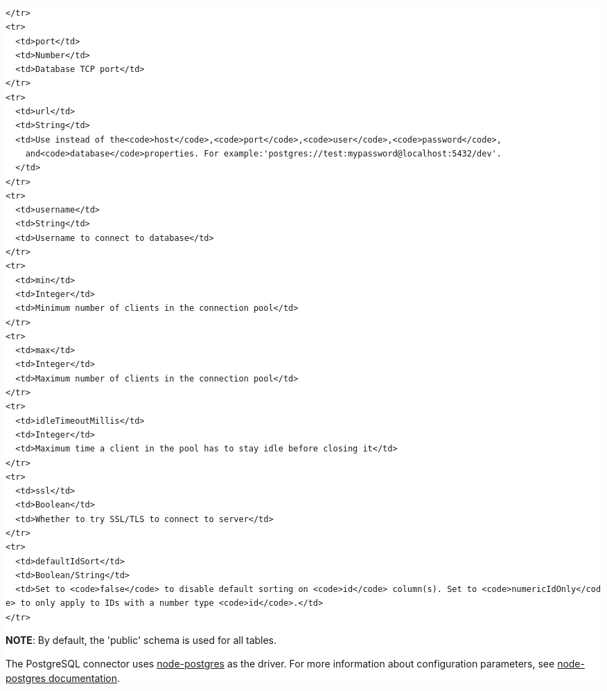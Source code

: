     </tr>
    <tr>
      <td>port</td>
      <td>Number</td>
      <td>Database TCP port</td>
    </tr>
    <tr>
      <td>url</td>
      <td>String</td>
      <td>Use instead of the<code>host</code>,<code>port</code>,<code>user</code>,<code>password</code>,
        and<code>database</code>properties. For example:'postgres://test:mypassword@localhost:5432/dev'.
      </td>
    </tr>
    <tr>
      <td>username</td>
      <td>String</td>
      <td>Username to connect to database</td>
    </tr>
    <tr>
      <td>min</td>
      <td>Integer</td>
      <td>Minimum number of clients in the connection pool</td>
    </tr>
    <tr>
      <td>max</td>
      <td>Integer</td>
      <td>Maximum number of clients in the connection pool</td>
    </tr>
    <tr>
      <td>idleTimeoutMillis</td>
      <td>Integer</td>
      <td>Maximum time a client in the pool has to stay idle before closing it</td>
    </tr>
    <tr>
      <td>ssl</td>
      <td>Boolean</td>
      <td>Whether to try SSL/TLS to connect to server</td>
    </tr>
    <tr>
      <td>defaultIdSort</td>
      <td>Boolean/String</td>
      <td>Set to <code>false</code> to disable default sorting on <code>id</code> column(s). Set to <code>numericIdOnly</code> to only apply to IDs with a number type <code>id</code>.</td>
    </tr>
  </tbody>
</table>

**NOTE**: By default, the 'public' schema is used for all tables.

The PostgreSQL connector uses [node-postgres](https://github.com/brianc/node-postgres) as the driver. For more
information about configuration parameters, see [node-postgres documentation](https://github.com/brianc/node-postgres/wiki/Client#constructors).
